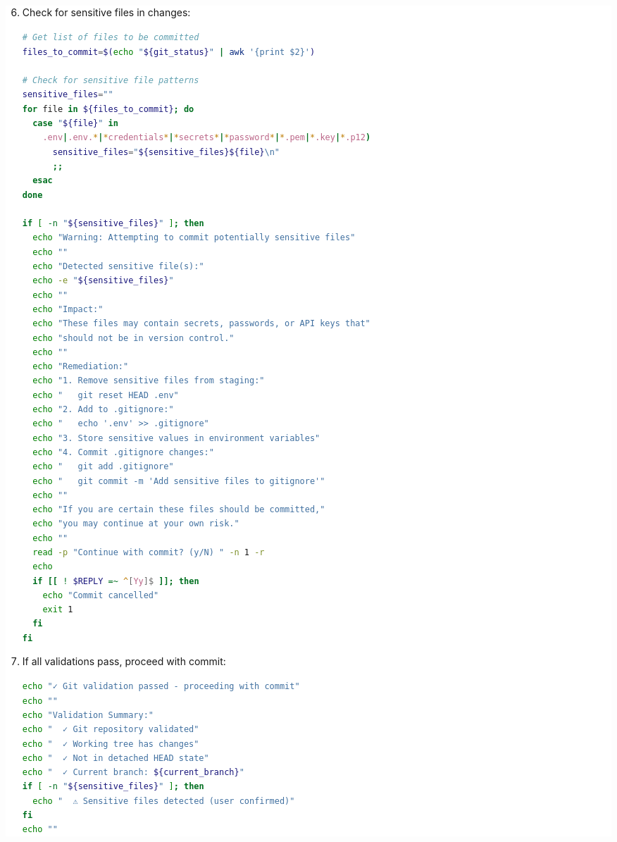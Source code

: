 6. Check for sensitive files in changes:
   ```bash
   # Get list of files to be committed
   files_to_commit=$(echo "${git_status}" | awk '{print $2}')

   # Check for sensitive file patterns
   sensitive_files=""
   for file in ${files_to_commit}; do
     case "${file}" in
       .env|.env.*|*credentials*|*secrets*|*password*|*.pem|*.key|*.p12)
         sensitive_files="${sensitive_files}${file}\n"
         ;;
     esac
   done

   if [ -n "${sensitive_files}" ]; then
     echo "Warning: Attempting to commit potentially sensitive files"
     echo ""
     echo "Detected sensitive file(s):"
     echo -e "${sensitive_files}"
     echo ""
     echo "Impact:"
     echo "These files may contain secrets, passwords, or API keys that"
     echo "should not be in version control."
     echo ""
     echo "Remediation:"
     echo "1. Remove sensitive files from staging:"
     echo "   git reset HEAD .env"
     echo "2. Add to .gitignore:"
     echo "   echo '.env' >> .gitignore"
     echo "3. Store sensitive values in environment variables"
     echo "4. Commit .gitignore changes:"
     echo "   git add .gitignore"
     echo "   git commit -m 'Add sensitive files to gitignore'"
     echo ""
     echo "If you are certain these files should be committed,"
     echo "you may continue at your own risk."
     echo ""
     read -p "Continue with commit? (y/N) " -n 1 -r
     echo
     if [[ ! $REPLY =~ ^[Yy]$ ]]; then
       echo "Commit cancelled"
       exit 1
     fi
   fi
   ```

7. If all validations pass, proceed with commit:
   ```bash
   echo "✓ Git validation passed - proceeding with commit"
   echo ""
   echo "Validation Summary:"
   echo "  ✓ Git repository validated"
   echo "  ✓ Working tree has changes"
   echo "  ✓ Not in detached HEAD state"
   echo "  ✓ Current branch: ${current_branch}"
   if [ -n "${sensitive_files}" ]; then
     echo "  ⚠ Sensitive files detected (user confirmed)"
   fi
   echo ""
   ```

